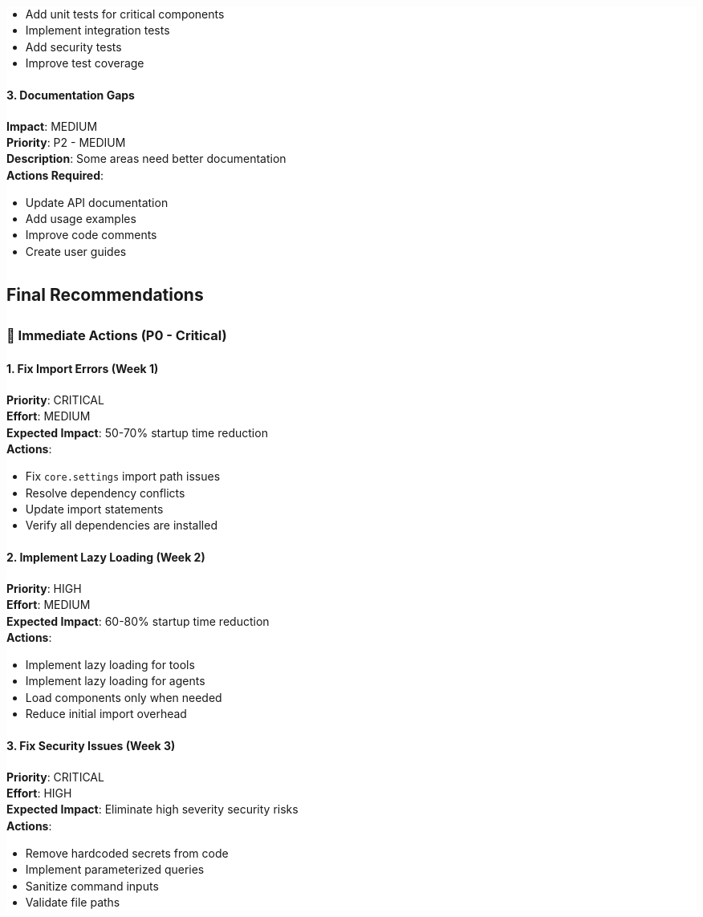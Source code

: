 - Add unit tests for critical components
- Implement integration tests
- Add security tests
- Improve test coverage

#### 3. Documentation Gaps

**Impact**: MEDIUM  
**Priority**: P2 - MEDIUM  
**Description**: Some areas need better documentation  
**Actions Required**:

- Update API documentation
- Add usage examples
- Improve code comments
- Create user guides

## Final Recommendations

### 🎯 Immediate Actions (P0 - Critical)

#### 1. Fix Import Errors (Week 1)

**Priority**: CRITICAL  
**Effort**: MEDIUM  
**Expected Impact**: 50-70% startup time reduction  
**Actions**:

- Fix `core.settings` import path issues
- Resolve dependency conflicts
- Update import statements
- Verify all dependencies are installed

#### 2. Implement Lazy Loading (Week 2)

**Priority**: HIGH  
**Effort**: MEDIUM  
**Expected Impact**: 60-80% startup time reduction  
**Actions**:

- Implement lazy loading for tools
- Implement lazy loading for agents
- Load components only when needed
- Reduce initial import overhead

#### 3. Fix Security Issues (Week 3)

**Priority**: CRITICAL  
**Effort**: HIGH  
**Expected Impact**: Eliminate high severity security risks  
**Actions**:

- Remove hardcoded secrets from code
- Implement parameterized queries
- Sanitize command inputs
- Validate file paths

